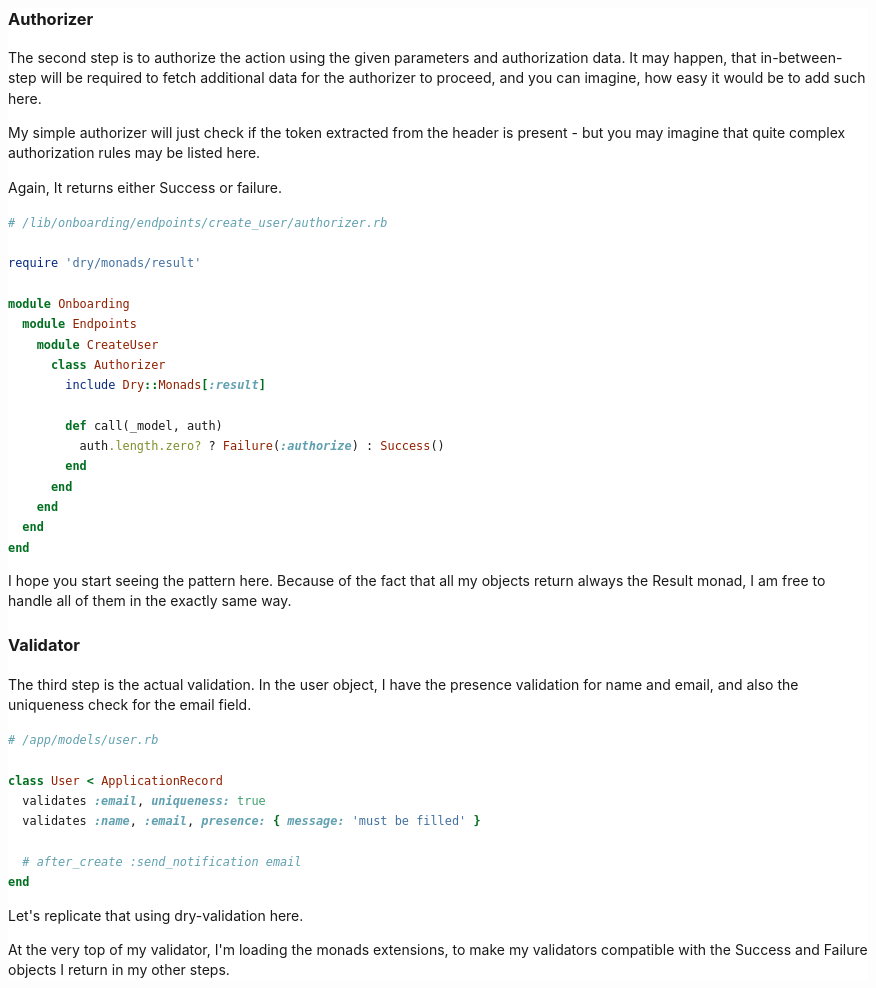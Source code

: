  ### Authorizer

The second step is to authorize the action using the given parameters and authorization data. It may happen, that in-between-step will be required to fetch additional data for the authorizer to proceed, and you can imagine, how easy it would be to add such here.

My simple authorizer will just check if the token extracted from the header is present - but you may imagine that quite complex authorization rules may be listed here.

Again, It returns either Success or failure.

```ruby
# /lib/onboarding/endpoints/create_user/authorizer.rb

require 'dry/monads/result'

module Onboarding
  module Endpoints
    module CreateUser
      class Authorizer
        include Dry::Monads[:result]

        def call(_model, auth)
          auth.length.zero? ? Failure(:authorize) : Success()
        end
      end
    end
  end
end

```

I hope you start seeing the pattern here. Because of the fact that all my objects return always the Result monad, I am free to handle all of them in the exactly same way.

### Validator

The third step is the actual validation. In the user object, I have the presence validation for name and email, and also the uniqueness check for the email field.

```ruby
# /app/models/user.rb

class User < ApplicationRecord
  validates :email, uniqueness: true
  validates :name, :email, presence: { message: 'must be filled' }

  # after_create :send_notification email
end
```

Let's replicate that using dry-validation here.

At the very top of my validator, I'm loading the monads extensions, to make my validators compatible with the Success and Failure objects I return in my other steps.
